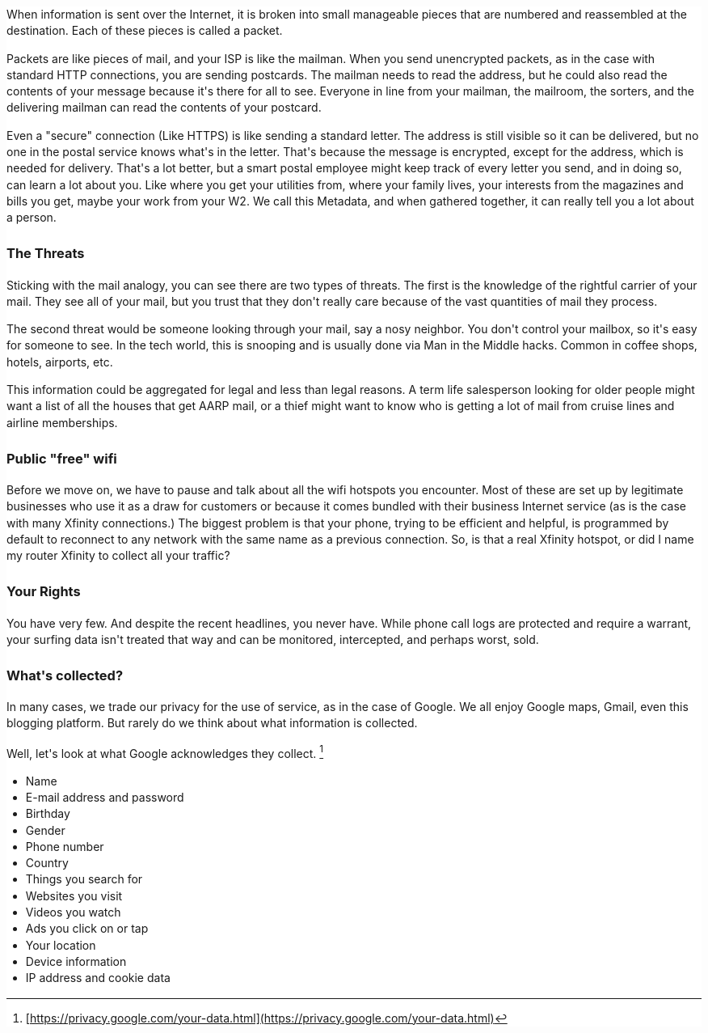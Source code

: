 When information is sent over the Internet, it is broken into small manageable pieces that are numbered and reassembled at the destination. Each of these pieces is called a packet.

Packets are like pieces of mail, and your ISP is like the mailman. When you send unencrypted packets, as in the case with standard HTTP connections, you are sending postcards. The mailman needs to read the address, but he could also read the contents of your message because it's there for all to see. Everyone in line from your mailman, the mailroom, the sorters, and the delivering mailman can read the contents of your postcard.

Even a "secure" connection (Like HTTPS) is like sending a standard letter. The address is still visible so it can be delivered, but no one in the postal service knows what's in the letter. That's because the message is encrypted, except for the address, which is needed for delivery. That's a lot better, but a smart postal employee might keep track of every letter you send, and in doing so, can learn a lot about you. Like where you get your utilities from, where your family lives, your interests from the magazines and bills you get, maybe your work from your W2. We call this Metadata, and when gathered together, it can really tell you a lot about a person.

### The Threats

Sticking with the mail analogy, you can see there are two types of threats. The first is the knowledge of the rightful carrier of your mail. They see all of your mail, but you trust that they don't really care because of the vast quantities of mail they process.

The second threat would be someone looking through your mail, say a nosy neighbor. You don't control your mailbox, so it's easy for someone to see. In the tech world, this is snooping and is usually done via Man in the Middle hacks. Common in coffee shops, hotels, airports, etc.

This information could be aggregated for legal and less than legal reasons. A term life salesperson looking for older people might want a list of all the houses that get AARP mail, or a thief might want to know who is getting a lot of mail from cruise lines and airline memberships. 

### Public "free" wifi

Before we move on, we have to pause and talk about all the wifi hotspots you encounter. Most of these are set up by legitimate businesses who use it as a draw for customers or because it comes bundled with their business Internet service (as is the case with many Xfinity connections.) The biggest problem is that your phone, trying to be efficient and helpful, is programmed by default to reconnect to any network with the same name as a previous connection. So, is that a real Xfinity hotspot, or did I name my router Xfinity to collect all your traffic?

### Your Rights

You have very few. And despite the recent headlines, you never have. While phone call logs are protected and require a warrant, your surfing data isn't treated that way and can be monitored, intercepted, and perhaps worst, sold.

### What's collected?

In many cases, we trade our privacy for the use of service, as in the case of Google. We all enjoy Google maps, Gmail, even this blogging platform. But rarely do we think about what information is collected.

Well, let's look at what Google acknowledges they collect. [^4]
[^4]: [https://privacy.google.com/your-data.html](https://privacy.google.com/your-data.html)

- Name
- E-mail address and password
- Birthday
- Gender
- Phone number
- Country
- Things you search for
- Websites you visit
- Videos you watch
- Ads you click on or tap
- Your location
- Device information
- IP address and cookie data

[^1]: [https://www.youtube.com/watch?v=f99PcP0aFNE](https://www.youtube.com/watch?v=f99PcP0aFNE)
[^2]: [Americans and Digital Knowledge -Pew Research, Oct 2019)](https://www.pewresearch.org/internet/2019/10/09/americans-and-digital-knowledge/)
[^3]: https://www.merriam-webster.com/dictionary/cybersecurity](https://www.merriam-webster.com/dictionary/cybersecurity)
[^4]: [https://www.merriam-webster.com/dictionary/privacy](https://www.merriam-webster.com/dictionary/privacy)
[^5]: [https://www.xfinity.com/Corporate/Customers/Policies/CustomerPrivacy.html#What%20kind%20of%20personally%20identifiable%20information%20and%20CPNI%20does%20Comcast%20collect?](https://www.xfinity.com/Corporate/Customers/Policies/CustomerPrivacy.html#What%20kind%20of%20personally%20identifiable%20information%20and%20CPNI%20does%20Comcast%20collect?)
[^6]: [https://security.googleblog.com/2019/05/new-research-how-effective-is-basic.html](https://security.googleblog.com/2019/05/new-research-how-effective-is-basic.html)